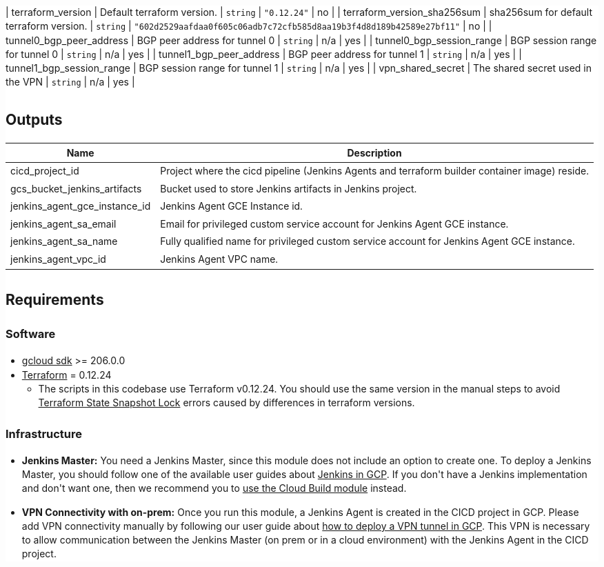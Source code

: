 | terraform\_version | Default terraform version. | `string` | `"0.12.24"` | no |
| terraform\_version\_sha256sum | sha256sum for default terraform version. | `string` | `"602d2529aafdaa0f605c06adb7c72cfb585d8aa19b3f4d8d189b42589e27bf11"` | no |
| tunnel0\_bgp\_peer\_address | BGP peer address for tunnel 0 | `string` | n/a | yes |
| tunnel0\_bgp\_session\_range | BGP session range for tunnel 0 | `string` | n/a | yes |
| tunnel1\_bgp\_peer\_address | BGP peer address for tunnel 1 | `string` | n/a | yes |
| tunnel1\_bgp\_session\_range | BGP session range for tunnel 1 | `string` | n/a | yes |
| vpn\_shared\_secret | The shared secret used in the VPN | `string` | n/a | yes |

## Outputs

| Name | Description |
|------|-------------|
| cicd\_project\_id | Project where the cicd pipeline (Jenkins Agents and terraform builder container image) reside. |
| gcs\_bucket\_jenkins\_artifacts | Bucket used to store Jenkins artifacts in Jenkins project. |
| jenkins\_agent\_gce\_instance\_id | Jenkins Agent GCE Instance id. |
| jenkins\_agent\_sa\_email | Email for privileged custom service account for Jenkins Agent GCE instance. |
| jenkins\_agent\_sa\_name | Fully qualified name for privileged custom service account for Jenkins Agent GCE instance. |
| jenkins\_agent\_vpc\_id | Jenkins Agent VPC name. |



## Requirements

### Software

- [gcloud sdk](https://cloud.google.com/sdk/install) >= 206.0.0
- [Terraform](https://www.terraform.io/downloads.html) = 0.12.24
    - The scripts in this codebase use Terraform v0.12.24. You should use the same version in the manual steps to avoid [Terraform State Snapshot Lock](https://github.com/hashicorp/terraform/issues/23290) errors caused by differences in terraform versions.

### Infrastructure

 - **Jenkins Master:** You need a Jenkins Master, since this module does not include an option to create one. To deploy a Jenkins Master, you should follow one of the available user guides about [Jenkins in GCP](https://cloud.google.com/jenkins). If you don't have a Jenkins implementation and don't want one, then we recommend you to [use the Cloud Build module](../../README.md) instead.

 - **VPN Connectivity with on-prem:** Once you run this module, a Jenkins Agent is created in the CICD project in GCP. Please add VPN connectivity manually by following our user guide about [how to deploy a VPN tunnel in GCP](https://cloud.google.com/network-connectivity/docs/vpn/how-to). This VPN is necessary to allow communication between the Jenkins Master (on prem or in a cloud environment) with the Jenkins Agent in the CICD project.
